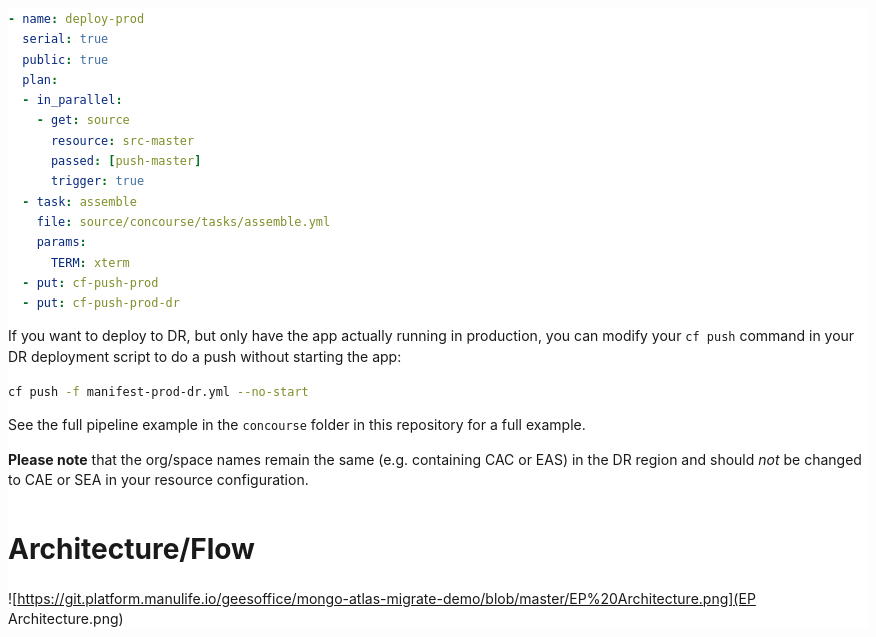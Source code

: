 ```yml
- name: deploy-prod
  serial: true
  public: true
  plan:
  - in_parallel:
    - get: source
      resource: src-master
      passed: [push-master]
      trigger: true
  - task: assemble
    file: source/concourse/tasks/assemble.yml
    params:
      TERM: xterm
  - put: cf-push-prod
  - put: cf-push-prod-dr
```

If you want to deploy to DR, but only have the app actually running in production, you can modify your `cf push` command in your DR deployment script to do a push without starting the app:

```bash
cf push -f manifest-prod-dr.yml --no-start
```

See the full pipeline example in the `concourse` folder in this repository for a full example.

**Please note** that the org/space names remain the same (e.g. containing CAC or EAS) in the DR region and should *not* be changed to CAE or SEA in your resource configuration. 

# Architecture/Flow

![https://git.platform.manulife.io/geesoffice/mongo-atlas-migrate-demo/blob/master/EP%20Architecture.png](EP Architecture.png)
